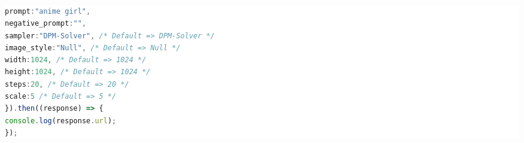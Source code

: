 ```js
prompt:"anime girl",
negative_prompt:"", 
sampler:"DPM-Solver", /* Default => DPM-Solver */
image_style:"Null", /* Default => Null */
width:1024, /* Default => 1024 */
height:1024, /* Default => 1024 */
steps:20, /* Default => 20 */
scale:5 /* Default => 5 */
}).then((response) => {
console.log(response.url);
});

```